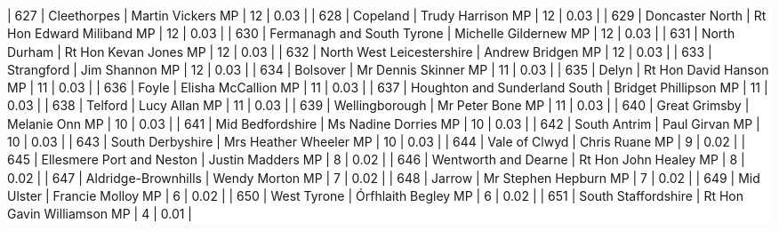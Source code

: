| 627 | Cleethorpes | Martin Vickers MP | 12 | 0.03 |
| 628 | Copeland | Trudy Harrison MP | 12 | 0.03 |
| 629 | Doncaster North | Rt Hon Edward Miliband MP | 12 | 0.03 |
| 630 | Fermanagh and South Tyrone | Michelle Gildernew MP | 12 | 0.03 |
| 631 | North Durham | Rt Hon Kevan Jones MP | 12 | 0.03 |
| 632 | North West Leicestershire | Andrew Bridgen MP | 12 | 0.03 |
| 633 | Strangford | Jim Shannon MP | 12 | 0.03 |
| 634 | Bolsover | Mr Dennis Skinner MP | 11 | 0.03 |
| 635 | Delyn | Rt Hon David Hanson MP | 11 | 0.03 |
| 636 | Foyle | Elisha McCallion MP | 11 | 0.03 |
| 637 | Houghton and Sunderland South | Bridget Phillipson MP | 11 | 0.03 |
| 638 | Telford | Lucy Allan MP | 11 | 0.03 |
| 639 | Wellingborough | Mr Peter Bone MP | 11 | 0.03 |
| 640 | Great Grimsby | Melanie Onn MP | 10 | 0.03 |
| 641 | Mid Bedfordshire | Ms Nadine Dorries MP | 10 | 0.03 |
| 642 | South Antrim | Paul Girvan MP | 10 | 0.03 |
| 643 | South Derbyshire | Mrs Heather Wheeler MP | 10 | 0.03 |
| 644 | Vale of Clwyd | Chris Ruane MP | 9 | 0.02 |
| 645 | Ellesmere Port and Neston | Justin Madders MP | 8 | 0.02 |
| 646 | Wentworth and Dearne | Rt Hon John Healey MP | 8 | 0.02 |
| 647 | Aldridge-Brownhills | Wendy Morton MP | 7 | 0.02 |
| 648 | Jarrow | Mr Stephen Hepburn MP | 7 | 0.02 |
| 649 | Mid Ulster | Francie Molloy MP | 6 | 0.02 |
| 650 | West Tyrone | Órfhlaith Begley MP | 6 | 0.02 |
| 651 | South Staffordshire | Rt Hon Gavin Williamson MP | 4 | 0.01 |
